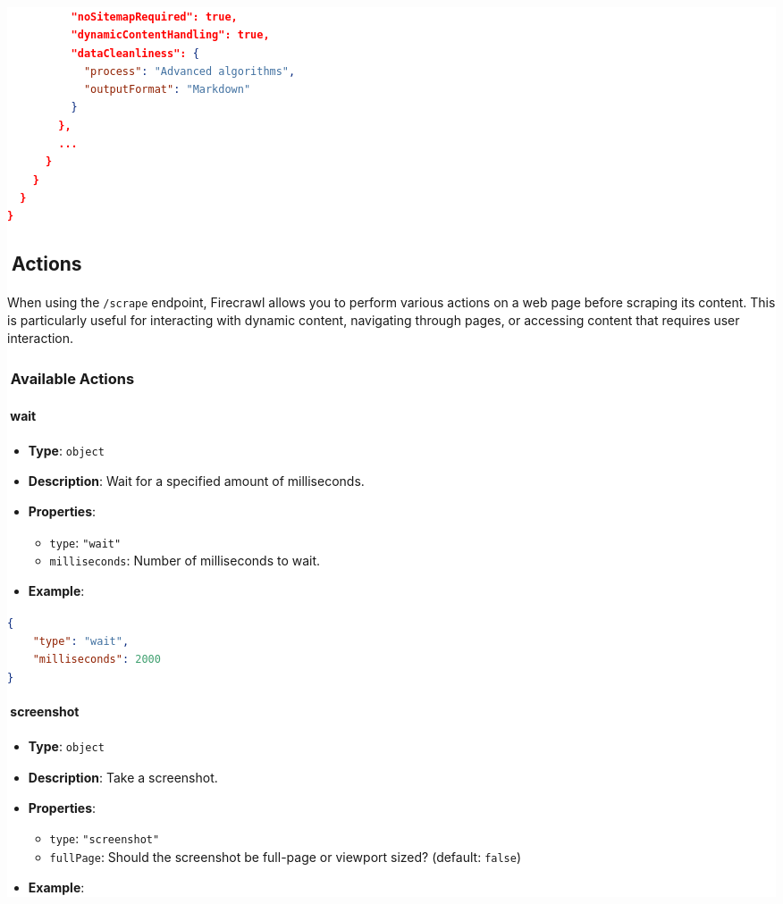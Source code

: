 ```json
          "noSitemapRequired": true,
          "dynamicContentHandling": true,
          "dataCleanliness": {
            "process": "Advanced algorithms",
            "outputFormat": "Markdown"
          }
        },
        ...
      }
    }
  }
}

```

## [​](\#actions)  Actions

When using the `/scrape` endpoint, Firecrawl allows you to perform various actions on a web page before scraping its content. This is particularly useful for interacting with dynamic content, navigating through pages, or accessing content that requires user interaction.

### [​](\#available-actions)  Available Actions

#### [​](\#wait)  wait

- **Type**: `object`
- **Description**: Wait for a specified amount of milliseconds.
- **Properties**:

  - `type`: `"wait"`
  - `milliseconds`: Number of milliseconds to wait.
- **Example**:







```json
{
    "type": "wait",
    "milliseconds": 2000
}

```


#### [​](\#screenshot)  screenshot

- **Type**: `object`
- **Description**: Take a screenshot.
- **Properties**:

  - `type`: `"screenshot"`
  - `fullPage`: Should the screenshot be full-page or viewport sized? (default: `false`)
- **Example**:
